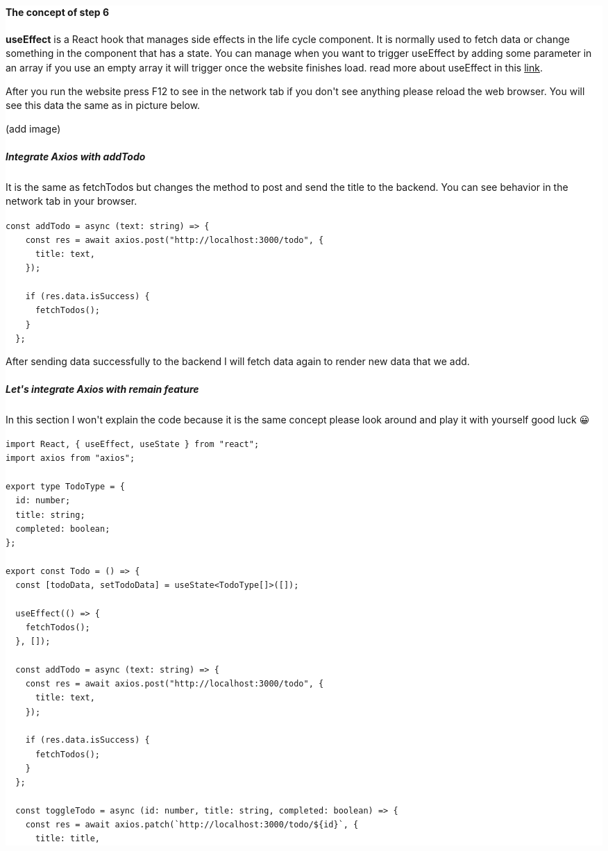 #### The concept of step 6

 **useEffect** is a React hook that manages side effects in the life cycle component. It is normally used to fetch data or change something in the component that has a state. You can manage when you want to trigger useEffect by adding some parameter in an array if you use an empty array it will trigger once the website finishes load. read more about useEffect in this [link](https://legacy.reactjs.org/docs/hooks-effect.html).

After you run the website press F12 to see in the network tab if you don't see anything please reload the web browser. You will see this data the same as in picture below.

(add image)

##### Integrate Axios with addTodo

It is the same as fetchTodos but changes the method to post and send the title to the backend. You can see behavior in the network tab in your browser.

```tsx
const addTodo = async (text: string) => {
    const res = await axios.post("http://localhost:3000/todo", {
      title: text,
    });

    if (res.data.isSuccess) {
      fetchTodos();
    }
  };
```

After sending data successfully to the backend I will fetch data again to render new data that we add.

##### Let's integrate Axios with remain feature

In this section I won't explain the code because it is the same concept please look around and play it with yourself good luck 😀

```tsx
import React, { useEffect, useState } from "react";
import axios from "axios";

export type TodoType = {
  id: number;
  title: string;
  completed: boolean;
};

export const Todo = () => {
  const [todoData, setTodoData] = useState<TodoType[]>([]);

  useEffect(() => {
    fetchTodos();
  }, []);

  const addTodo = async (text: string) => {
    const res = await axios.post("http://localhost:3000/todo", {
      title: text,
    });

    if (res.data.isSuccess) {
      fetchTodos();
    }
  };

  const toggleTodo = async (id: number, title: string, completed: boolean) => {
    const res = await axios.patch(`http://localhost:3000/todo/${id}`, {
      title: title,
```